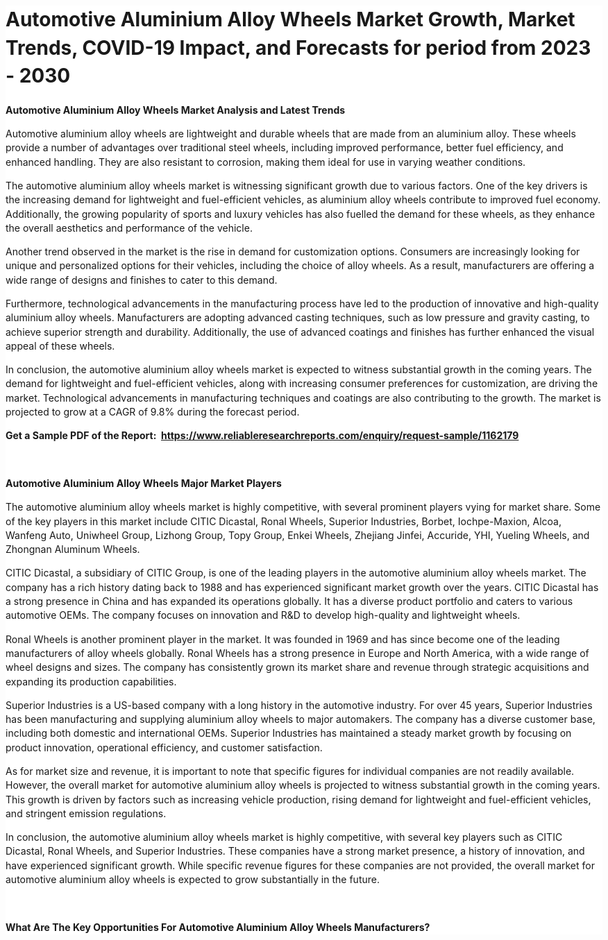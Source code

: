 <p><h1>Automotive Aluminium Alloy Wheels Market Growth, Market Trends, COVID-19 Impact, and Forecasts for period from 2023 - 2030</h1></p><p><strong>Automotive Aluminium Alloy Wheels Market Analysis and Latest Trends</strong></p>
<p><p>Automotive aluminium alloy wheels are lightweight and durable wheels that are made from an aluminium alloy. These wheels provide a number of advantages over traditional steel wheels, including improved performance, better fuel efficiency, and enhanced handling. They are also resistant to corrosion, making them ideal for use in varying weather conditions.</p><p>The automotive aluminium alloy wheels market is witnessing significant growth due to various factors. One of the key drivers is the increasing demand for lightweight and fuel-efficient vehicles, as aluminium alloy wheels contribute to improved fuel economy. Additionally, the growing popularity of sports and luxury vehicles has also fuelled the demand for these wheels, as they enhance the overall aesthetics and performance of the vehicle.</p><p>Another trend observed in the market is the rise in demand for customization options. Consumers are increasingly looking for unique and personalized options for their vehicles, including the choice of alloy wheels. As a result, manufacturers are offering a wide range of designs and finishes to cater to this demand.</p><p>Furthermore, technological advancements in the manufacturing process have led to the production of innovative and high-quality aluminium alloy wheels. Manufacturers are adopting advanced casting techniques, such as low pressure and gravity casting, to achieve superior strength and durability. Additionally, the use of advanced coatings and finishes has further enhanced the visual appeal of these wheels.</p><p>In conclusion, the automotive aluminium alloy wheels market is expected to witness substantial growth in the coming years. The demand for lightweight and fuel-efficient vehicles, along with increasing consumer preferences for customization, are driving the market. Technological advancements in manufacturing techniques and coatings are also contributing to the growth. The market is projected to grow at a CAGR of 9.8% during the forecast period.</p></p>
<p><strong>Get a Sample PDF of the Report:&nbsp; <a href="https://www.reliableresearchreports.com/enquiry/request-sample/1162179">https://www.reliableresearchreports.com/enquiry/request-sample/1162179</a></strong></p>
<p>&nbsp;</p>
<p><strong>Automotive Aluminium Alloy Wheels Major Market Players</strong></p>
<p><p>The automotive aluminium alloy wheels market is highly competitive, with several prominent players vying for market share. Some of the key players in this market include CITIC Dicastal, Ronal Wheels, Superior Industries, Borbet, Iochpe-Maxion, Alcoa, Wanfeng Auto, Uniwheel Group, Lizhong Group, Topy Group, Enkei Wheels, Zhejiang Jinfei, Accuride, YHI, Yueling Wheels, and Zhongnan Aluminum Wheels.</p><p>CITIC Dicastal, a subsidiary of CITIC Group, is one of the leading players in the automotive aluminium alloy wheels market. The company has a rich history dating back to 1988 and has experienced significant market growth over the years. CITIC Dicastal has a strong presence in China and has expanded its operations globally. It has a diverse product portfolio and caters to various automotive OEMs. The company focuses on innovation and R&D to develop high-quality and lightweight wheels.</p><p>Ronal Wheels is another prominent player in the market. It was founded in 1969 and has since become one of the leading manufacturers of alloy wheels globally. Ronal Wheels has a strong presence in Europe and North America, with a wide range of wheel designs and sizes. The company has consistently grown its market share and revenue through strategic acquisitions and expanding its production capabilities.</p><p>Superior Industries is a US-based company with a long history in the automotive industry. For over 45 years, Superior Industries has been manufacturing and supplying aluminium alloy wheels to major automakers. The company has a diverse customer base, including both domestic and international OEMs. Superior Industries has maintained a steady market growth by focusing on product innovation, operational efficiency, and customer satisfaction.</p><p>As for market size and revenue, it is important to note that specific figures for individual companies are not readily available. However, the overall market for automotive aluminium alloy wheels is projected to witness substantial growth in the coming years. This growth is driven by factors such as increasing vehicle production, rising demand for lightweight and fuel-efficient vehicles, and stringent emission regulations.</p><p>In conclusion, the automotive aluminium alloy wheels market is highly competitive, with several key players such as CITIC Dicastal, Ronal Wheels, and Superior Industries. These companies have a strong market presence, a history of innovation, and have experienced significant growth. While specific revenue figures for these companies are not provided, the overall market for automotive aluminium alloy wheels is expected to grow substantially in the future.</p></p>
<p>&nbsp;</p>
<p><strong>What Are The Key Opportunities For Automotive Aluminium Alloy Wheels Manufacturers?</strong></p>